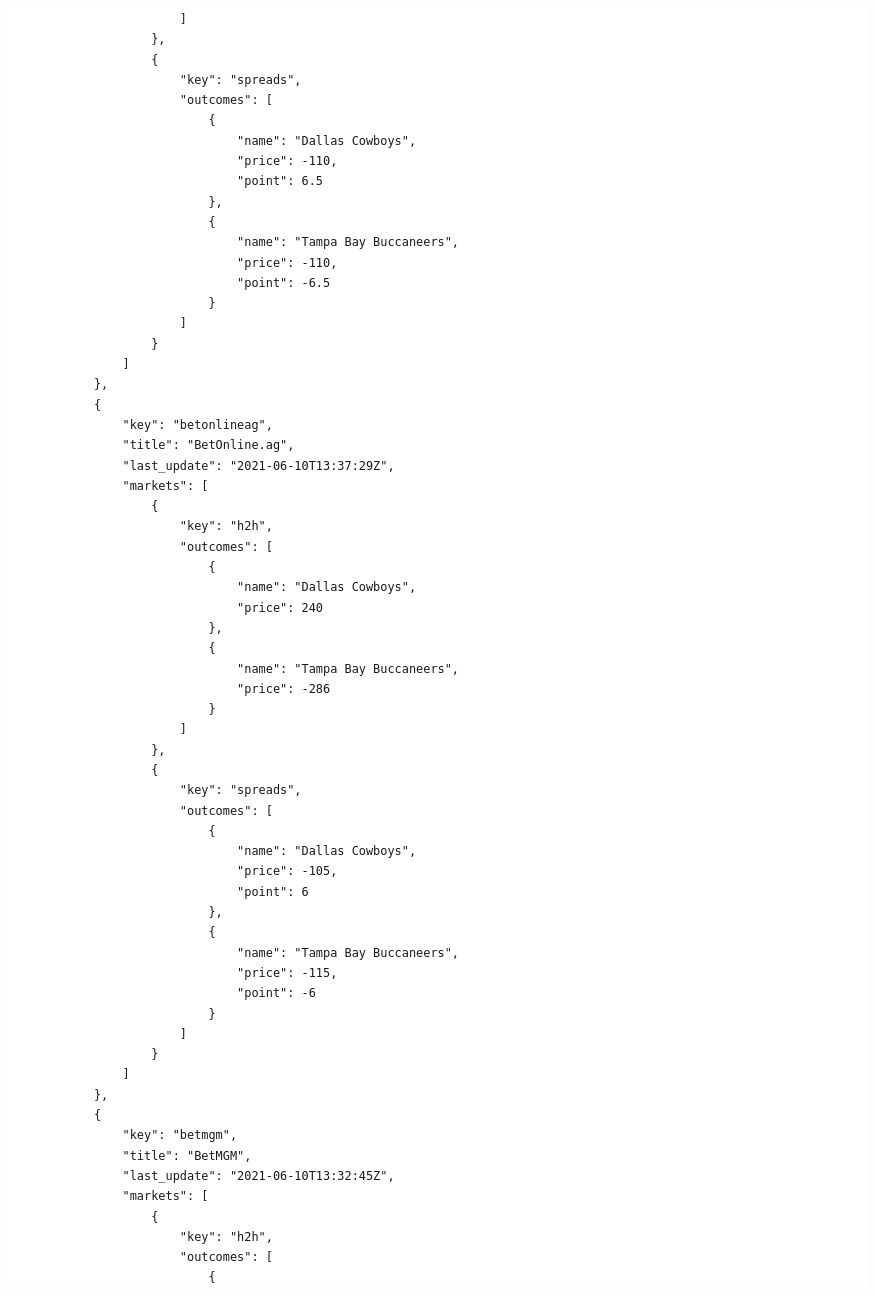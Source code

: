 ```
                        ]
                    },
                    {
                        "key": "spreads",
                        "outcomes": [
                            {
                                "name": "Dallas Cowboys",
                                "price": -110,
                                "point": 6.5
                            },
                            {
                                "name": "Tampa Bay Buccaneers",
                                "price": -110,
                                "point": -6.5
                            }
                        ]
                    }
                ]
            },
            {
                "key": "betonlineag",
                "title": "BetOnline.ag",
                "last_update": "2021-06-10T13:37:29Z",
                "markets": [
                    {
                        "key": "h2h",
                        "outcomes": [
                            {
                                "name": "Dallas Cowboys",
                                "price": 240
                            },
                            {
                                "name": "Tampa Bay Buccaneers",
                                "price": -286
                            }
                        ]
                    },
                    {
                        "key": "spreads",
                        "outcomes": [
                            {
                                "name": "Dallas Cowboys",
                                "price": -105,
                                "point": 6
                            },
                            {
                                "name": "Tampa Bay Buccaneers",
                                "price": -115,
                                "point": -6
                            }
                        ]
                    }
                ]
            },
            {
                "key": "betmgm",
                "title": "BetMGM",
                "last_update": "2021-06-10T13:32:45Z",
                "markets": [
                    {
                        "key": "h2h",
                        "outcomes": [
                            {
```
